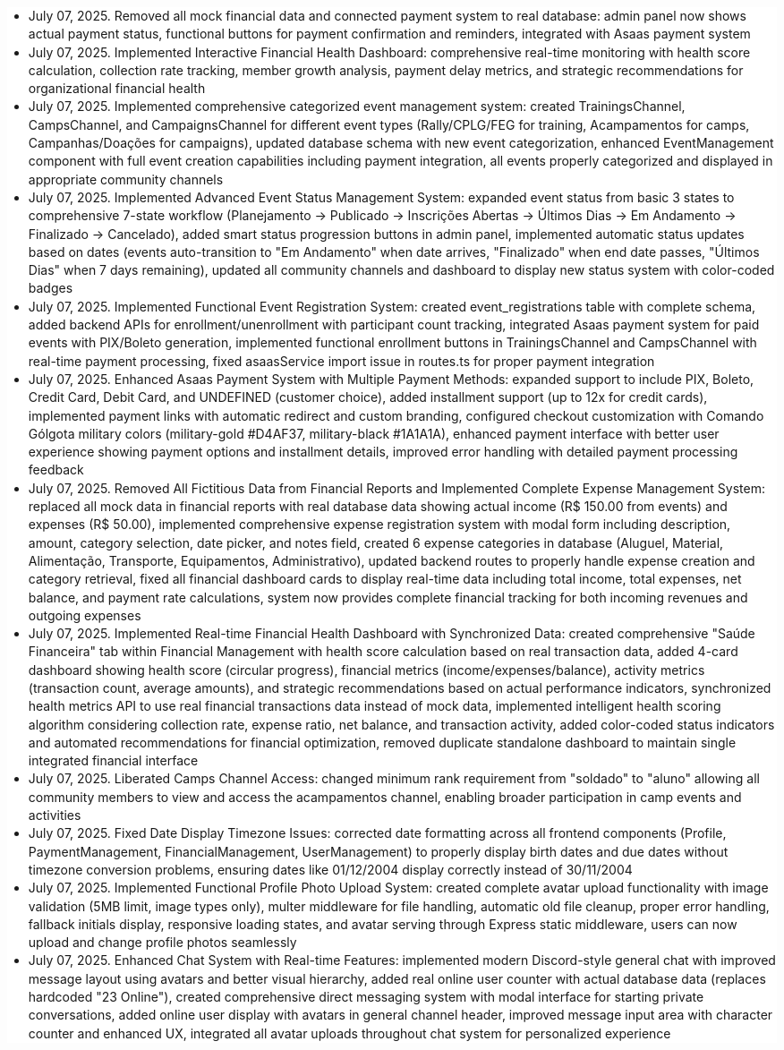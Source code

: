 - July 07, 2025. Removed all mock financial data and connected payment system to real database: admin panel now shows actual payment status, functional buttons for payment confirmation and reminders, integrated with Asaas payment system
- July 07, 2025. Implemented Interactive Financial Health Dashboard: comprehensive real-time monitoring with health score calculation, collection rate tracking, member growth analysis, payment delay metrics, and strategic recommendations for organizational financial health
- July 07, 2025. Implemented comprehensive categorized event management system: created TrainingsChannel, CampsChannel, and CampaignsChannel for different event types (Rally/CPLG/FEG for training, Acampamentos for camps, Campanhas/Doações for campaigns), updated database schema with new event categorization, enhanced EventManagement component with full event creation capabilities including payment integration, all events properly categorized and displayed in appropriate community channels
- July 07, 2025. Implemented Advanced Event Status Management System: expanded event status from basic 3 states to comprehensive 7-state workflow (Planejamento → Publicado → Inscrições Abertas → Últimos Dias → Em Andamento → Finalizado → Cancelado), added smart status progression buttons in admin panel, implemented automatic status updates based on dates (events auto-transition to "Em Andamento" when date arrives, "Finalizado" when end date passes, "Últimos Dias" when 7 days remaining), updated all community channels and dashboard to display new status system with color-coded badges
- July 07, 2025. Implemented Functional Event Registration System: created event_registrations table with complete schema, added backend APIs for enrollment/unenrollment with participant count tracking, integrated Asaas payment system for paid events with PIX/Boleto generation, implemented functional enrollment buttons in TrainingsChannel and CampsChannel with real-time payment processing, fixed asaasService import issue in routes.ts for proper payment integration
- July 07, 2025. Enhanced Asaas Payment System with Multiple Payment Methods: expanded support to include PIX, Boleto, Credit Card, Debit Card, and UNDEFINED (customer choice), added installment support (up to 12x for credit cards), implemented payment links with automatic redirect and custom branding, configured checkout customization with Comando Gólgota military colors (military-gold #D4AF37, military-black #1A1A1A), enhanced payment interface with better user experience showing payment options and installment details, improved error handling with detailed payment processing feedback
- July 07, 2025. Removed All Fictitious Data from Financial Reports and Implemented Complete Expense Management System: replaced all mock data in financial reports with real database data showing actual income (R$ 150.00 from events) and expenses (R$ 50.00), implemented comprehensive expense registration system with modal form including description, amount, category selection, date picker, and notes field, created 6 expense categories in database (Aluguel, Material, Alimentação, Transporte, Equipamentos, Administrativo), updated backend routes to properly handle expense creation and category retrieval, fixed all financial dashboard cards to display real-time data including total income, total expenses, net balance, and payment rate calculations, system now provides complete financial tracking for both incoming revenues and outgoing expenses
- July 07, 2025. Implemented Real-time Financial Health Dashboard with Synchronized Data: created comprehensive "Saúde Financeira" tab within Financial Management with health score calculation based on real transaction data, added 4-card dashboard showing health score (circular progress), financial metrics (income/expenses/balance), activity metrics (transaction count, average amounts), and strategic recommendations based on actual performance indicators, synchronized health metrics API to use real financial transactions data instead of mock data, implemented intelligent health scoring algorithm considering collection rate, expense ratio, net balance, and transaction activity, added color-coded status indicators and automated recommendations for financial optimization, removed duplicate standalone dashboard to maintain single integrated financial interface
- July 07, 2025. Liberated Camps Channel Access: changed minimum rank requirement from "soldado" to "aluno" allowing all community members to view and access the acampamentos channel, enabling broader participation in camp events and activities
- July 07, 2025. Fixed Date Display Timezone Issues: corrected date formatting across all frontend components (Profile, PaymentManagement, FinancialManagement, UserManagement) to properly display birth dates and due dates without timezone conversion problems, ensuring dates like 01/12/2004 display correctly instead of 30/11/2004
- July 07, 2025. Implemented Functional Profile Photo Upload System: created complete avatar upload functionality with image validation (5MB limit, image types only), multer middleware for file handling, automatic old file cleanup, proper error handling, fallback initials display, responsive loading states, and avatar serving through Express static middleware, users can now upload and change profile photos seamlessly
- July 07, 2025. Enhanced Chat System with Real-time Features: implemented modern Discord-style general chat with improved message layout using avatars and better visual hierarchy, added real online user counter with actual database data (replaces hardcoded "23 Online"), created comprehensive direct messaging system with modal interface for starting private conversations, added online user display with avatars in general channel header, improved message input area with character counter and enhanced UX, integrated all avatar uploads throughout chat system for personalized experience